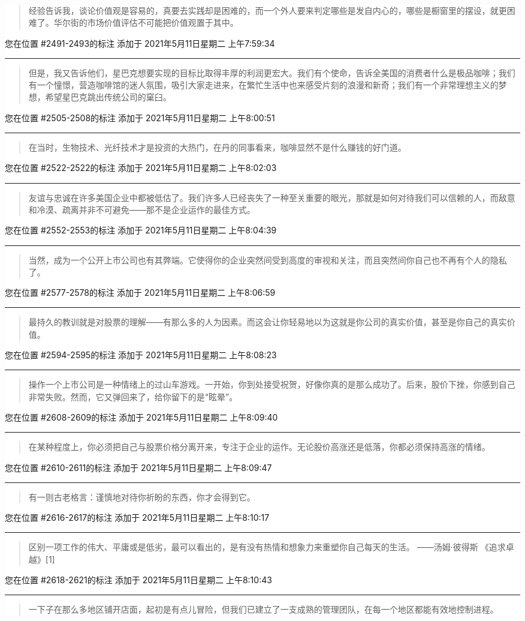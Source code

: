 
> 经验告诉我，谈论价值观是容易的，真要去实践却是困难的，而一个外人要来判定哪些是发自内心的，哪些是橱窗里的摆设，就更困难了。华尔街的市场价值评估不可能把价值观置于其中。

您在位置 #2491-2493的标注 添加于 2021年5月11日星期二 上午7:59:34

---

> 但是，我又告诉他们，星巴克想要实现的目标比取得丰厚的利润更宏大。我们有个使命，告诉全美国的消费者什么是极品咖啡；我们有一个憧憬，营造咖啡馆的迷人氛围，吸引大家走进来，在繁忙生活中也来感受片刻的浪漫和新奇；我们有一个非常理想主义的梦想，希望星巴克跳出传统公司的窠臼。

您在位置 #2505-2508的标注 添加于 2021年5月11日星期二 上午8:00:51

---

> 在当时，生物技术、光纤技术才是投资的大热门，在丹的同事看来，咖啡显然不是什么赚钱的好门道。

您在位置 #2522-2522的标注 添加于 2021年5月11日星期二 上午8:02:03

---

> 友谊与忠诚在许多美国企业中都被低估了。我们许多人已经丧失了一种至关重要的眼光，那就是如何对待我们可以信赖的人，而敌意和冷漠、疏离并非不可避免——那不是企业运作的最佳方式。

您在位置 #2552-2553的标注 添加于 2021年5月11日星期二 上午8:04:39

---

> 当然，成为一个公开上市公司也有其弊端。它使得你的企业突然间受到高度的审视和关注，而且突然间你自己也不再有个人的隐私了。

您在位置 #2577-2578的标注 添加于 2021年5月11日星期二 上午8:06:59

---

> 最持久的教训就是对股票的理解——有那么多的人为因素。而这会让你轻易地以为这就是你公司的真实价值，甚至是你自己的真实价值。

您在位置 #2594-2595的标注 添加于 2021年5月11日星期二 上午8:08:23

---

> 操作一个上市公司是一种情绪上的过山车游戏。一开始，你到处接受祝贺，好像你真的是那么成功了。后来，股价下挫，你感到自己非常失败。然而，它又弹回来了，给你留下的是“眩晕”。

您在位置 #2608-2609的标注 添加于 2021年5月11日星期二 上午8:09:40

---

> 在某种程度上，你必须把自己与股票价格分离开来，专注于企业的运作。无论股价高涨还是低落，你都必须保持高涨的情绪。

您在位置 #2610-2611的标注 添加于 2021年5月11日星期二 上午8:09:47

---

> 有一则古老格言：谨慎地对待你祈盼的东西，你才会得到它。

您在位置 #2616-2617的标注 添加于 2021年5月11日星期二 上午8:10:17

---

> 区别一项工作的伟大、平庸或是低劣，最可以看出的，是有没有热情和想象力来重塑你自己每天的生活。 ——汤姆·彼得斯 《追求卓越》[1]

您在位置 #2618-2621的标注 添加于 2021年5月11日星期二 上午8:10:43

---

> 一下子在那么多地区铺开店面，起初是有点儿冒险，但我们已建立了一支成熟的管理团队，在每一个地区都能有效地控制进程。
